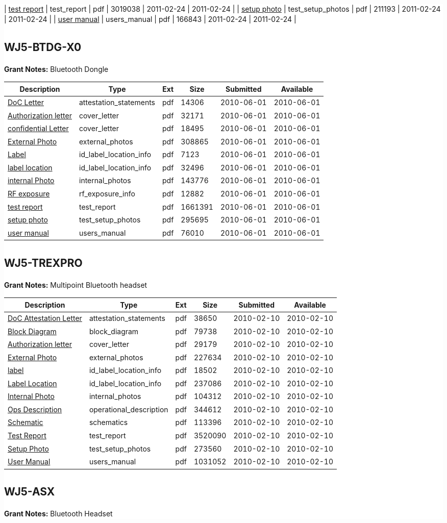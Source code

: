 | [test report](WJ5-HM100/e1ceceb4260dfe48baae2c35e5a284e1/1421399.pdf) | test_report | pdf | 3019038 | 2011-02-24 | 2011-02-24 |
| [setup photo](WJ5-HM100/e1ceceb4260dfe48baae2c35e5a284e1/1421400.pdf) | test_setup_photos | pdf | 211193 | 2011-02-24 | 2011-02-24 |
| [user manual](WJ5-HM100/e1ceceb4260dfe48baae2c35e5a284e1/1421401.pdf) | users_manual | pdf | 166843 | 2011-02-24 | 2011-02-24 |
## WJ5-BTDG-X0
**Grant Notes:** Bluetooth Dongle

| Description | Type | Ext | Size | Submitted | Available |
| ----------- | ---- | --- | ---- | --------- | --------- |
| [DoC Letter](WJ5-BTDG-X0/89c62f6453cab9d7ab2f6d5d221991f3/1289304.pdf) | attestation_statements | pdf | 14306 | 2010-06-01 | 2010-06-01 |
| [Authorization letter](WJ5-BTDG-X0/89c62f6453cab9d7ab2f6d5d221991f3/1289291.pdf) | cover_letter | pdf | 32171 | 2010-06-01 | 2010-06-01 |
| [confidential Letter](WJ5-BTDG-X0/89c62f6453cab9d7ab2f6d5d221991f3/1289292.pdf) | cover_letter | pdf | 18495 | 2010-06-01 | 2010-06-01 |
| [External Photo](WJ5-BTDG-X0/89c62f6453cab9d7ab2f6d5d221991f3/1289296.pdf) | external_photos | pdf | 308865 | 2010-06-01 | 2010-06-01 |
| [Label](WJ5-BTDG-X0/89c62f6453cab9d7ab2f6d5d221991f3/1289297.pdf) | id_label_location_info | pdf | 7123 | 2010-06-01 | 2010-06-01 |
| [label location](WJ5-BTDG-X0/89c62f6453cab9d7ab2f6d5d221991f3/1289298.pdf) | id_label_location_info | pdf | 32496 | 2010-06-01 | 2010-06-01 |
| [internal Photo](WJ5-BTDG-X0/89c62f6453cab9d7ab2f6d5d221991f3/1289299.pdf) | internal_photos | pdf | 143776 | 2010-06-01 | 2010-06-01 |
| [RF exposure](WJ5-BTDG-X0/89c62f6453cab9d7ab2f6d5d221991f3/1289300.pdf) | rf_exposure_info | pdf | 12882 | 2010-06-01 | 2010-06-01 |
| [test report](WJ5-BTDG-X0/89c62f6453cab9d7ab2f6d5d221991f3/1289301.pdf) | test_report | pdf | 1661391 | 2010-06-01 | 2010-06-01 |
| [setup photo](WJ5-BTDG-X0/89c62f6453cab9d7ab2f6d5d221991f3/1289302.pdf) | test_setup_photos | pdf | 295695 | 2010-06-01 | 2010-06-01 |
| [user manual](WJ5-BTDG-X0/89c62f6453cab9d7ab2f6d5d221991f3/1289303.pdf) | users_manual | pdf | 76010 | 2010-06-01 | 2010-06-01 |
## WJ5-TREXPRO
**Grant Notes:** Multipoint Bluetooth headset

| Description | Type | Ext | Size | Submitted | Available |
| ----------- | ---- | --- | ---- | --------- | --------- |
| [DoC Attestation Letter](WJ5-TREXPRO/32feeb8cc98ceab13af913aac8caa5a5/1239971.pdf) | attestation_statements | pdf | 38650 | 2010-02-10 | 2010-02-10 |
| [Block Diagram](WJ5-TREXPRO/32feeb8cc98ceab13af913aac8caa5a5/1239972.pdf) | block_diagram | pdf | 79738 | 2010-02-10 | 2010-02-10 |
| [Authorization letter](WJ5-TREXPRO/32feeb8cc98ceab13af913aac8caa5a5/1239970.pdf) | cover_letter | pdf | 29179 | 2010-02-10 | 2010-02-10 |
| [External Photo](WJ5-TREXPRO/32feeb8cc98ceab13af913aac8caa5a5/1239973.pdf) | external_photos | pdf | 227634 | 2010-02-10 | 2010-02-10 |
| [label](WJ5-TREXPRO/32feeb8cc98ceab13af913aac8caa5a5/1239974.pdf) | id_label_location_info | pdf | 18502 | 2010-02-10 | 2010-02-10 |
| [Label Location](WJ5-TREXPRO/32feeb8cc98ceab13af913aac8caa5a5/1239981.pdf) | id_label_location_info | pdf | 237086 | 2010-02-10 | 2010-02-10 |
| [Internal Photo](WJ5-TREXPRO/32feeb8cc98ceab13af913aac8caa5a5/1239975.pdf) | internal_photos | pdf | 104312 | 2010-02-10 | 2010-02-10 |
| [Ops Description](WJ5-TREXPRO/32feeb8cc98ceab13af913aac8caa5a5/1239976.pdf) | operational_description | pdf | 344612 | 2010-02-10 | 2010-02-10 |
| [Schematic](WJ5-TREXPRO/32feeb8cc98ceab13af913aac8caa5a5/1239977.pdf) | schematics | pdf | 113396 | 2010-02-10 | 2010-02-10 |
| [Test Report](WJ5-TREXPRO/32feeb8cc98ceab13af913aac8caa5a5/1239978.pdf) | test_report | pdf | 3520090 | 2010-02-10 | 2010-02-10 |
| [Setup Photo](WJ5-TREXPRO/32feeb8cc98ceab13af913aac8caa5a5/1239979.pdf) | test_setup_photos | pdf | 273560 | 2010-02-10 | 2010-02-10 |
| [User Manual](WJ5-TREXPRO/32feeb8cc98ceab13af913aac8caa5a5/1239980.pdf) | users_manual | pdf | 1031052 | 2010-02-10 | 2010-02-10 |
## WJ5-ASX
**Grant Notes:** Bluetooth Headset
